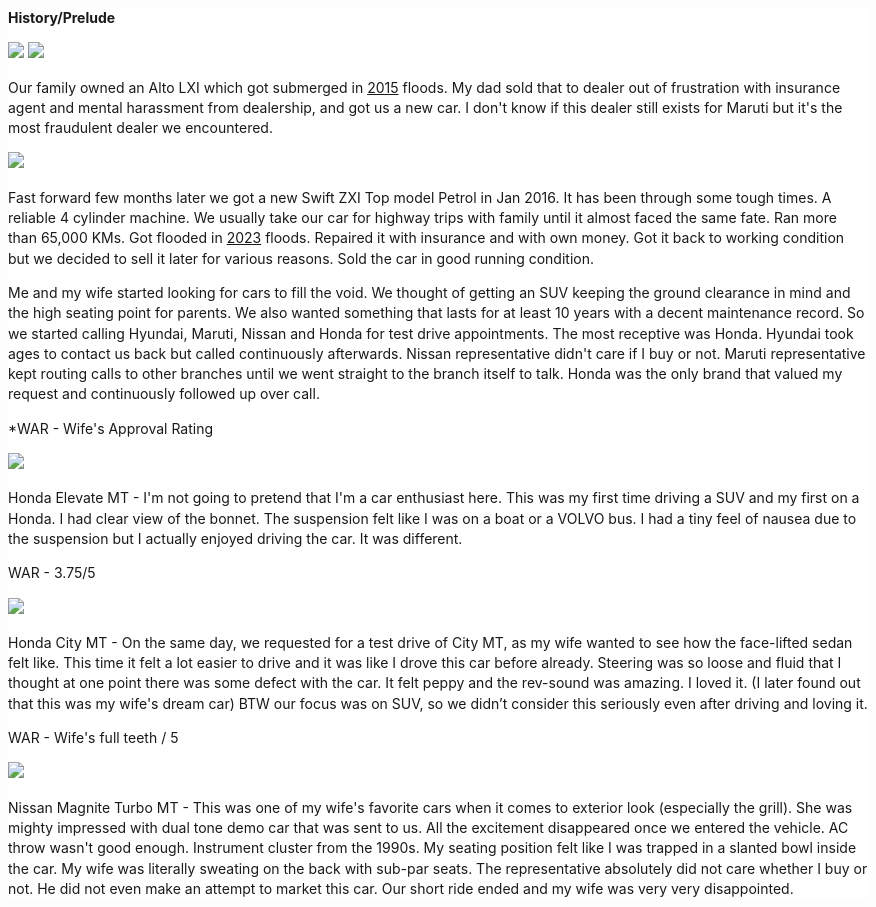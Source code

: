 **History/Prelude**

![](https://i.imgur.com/LHcB2db.jpg)
![](https://i.imgur.com/DGyndd3.jpg)

Our family owned an Alto LXI which got submerged in [2015](https://en.wikipedia.org/wiki/2015_South_India_floods) floods. My dad sold that to dealer out of frustration with insurance agent and mental harassment from dealership, and got us a new car. I don't know if this dealer still exists for Maruti but it's the most fraudulent dealer we encountered.

![](https://i.imgur.com/e1VGXCI.jpg)

Fast forward few months later we got a new Swift ZXI Top model Petrol in Jan 2016. It has been through some tough times. A reliable 4 cylinder machine. We usually take our car for highway trips with family until it almost faced the same fate. Ran more than 65,000 KMs. Got flooded in [2023](https://en.wikipedia.org/wiki/Cyclone_Michaung) floods. Repaired it with insurance and with own money. Got it back to working condition but we decided to sell it later for various reasons. Sold the car in good running condition. 

Me and my wife started looking for cars to fill the void. We thought of getting an SUV keeping the ground clearance in mind and the high seating point for parents. We also wanted something that lasts for at least 10 years with a decent maintenance record. So we started calling Hyundai, Maruti, Nissan and Honda for test drive appointments. The most receptive was Honda. Hyundai took ages to contact us back but called continuously afterwards. Nissan representative didn't care if I buy or not. Maruti representative kept routing calls to other branches until we went straight to the branch itself to talk. Honda was the only brand that valued my request and continuously followed up over call. 

*WAR - Wife's Approval Rating

![](https://i.imgur.com/vNjSEUk.jpg)

Honda Elevate MT - I'm not going to pretend that I'm a car enthusiast here. This was my first time driving a SUV and my first on a Honda. I had clear view of the bonnet. The suspension felt like I was on a boat or a VOLVO bus. I had a tiny feel of nausea due to the suspension but I actually enjoyed driving the car. It was different.

 WAR - 3.75/5

![](https://i.imgur.com/WnU6PsY.jpg)

Honda City MT - On the same day, we requested for a test drive of City MT, as my wife wanted to see how the face-lifted sedan felt like. This time it felt a lot easier to drive and it was like I drove this car before already. Steering was so loose and fluid that I thought at one point there was some defect with the car. It felt peppy and the rev-sound was amazing. I loved it. (I later found out that this was my wife's dream car) BTW our focus was on SUV, so we didn’t consider this seriously even after driving and loving it.

WAR - Wife's full teeth / 5

![](https://i.imgur.com/JZFnClt.jpg)

Nissan Magnite Turbo MT - This was one of my wife's favorite cars when it comes to exterior look (especially the grill). She was mighty impressed with dual tone demo car that was sent to us. All the excitement disappeared once we entered the vehicle. AC throw wasn't good enough. Instrument cluster from the 1990s. My seating position felt like I was trapped in a slanted bowl inside the car. My wife was literally sweating on the back with sub-par seats. The representative absolutely did not care whether I buy or not. He did not even make an attempt to market this car. Our short ride ended and my wife was very very disappointed.
